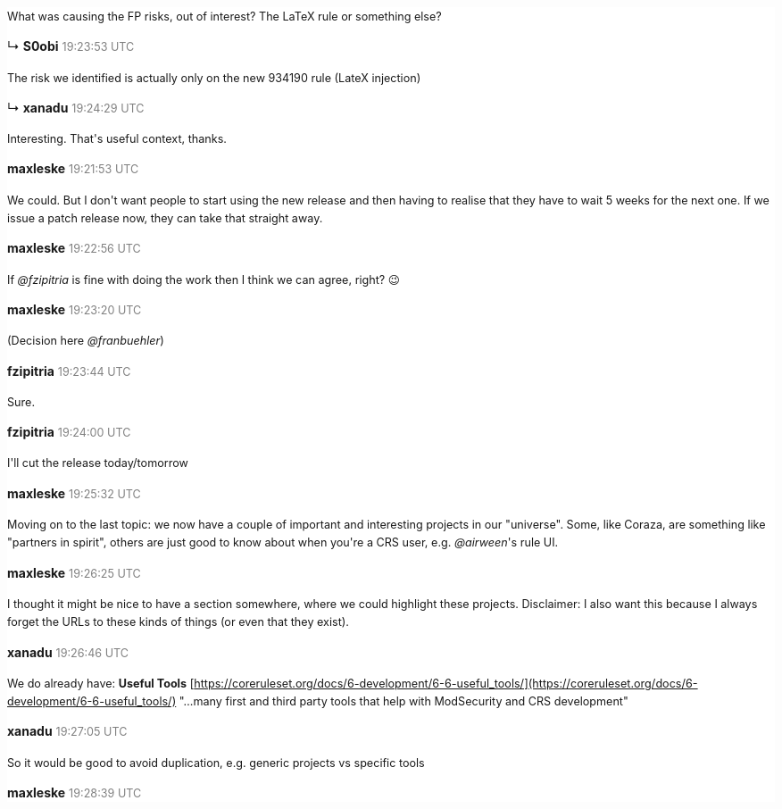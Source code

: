 <span style="font-size: 90%;">What was causing the FP risks, out of interest? The LaTeX rule or something else?</span>

↳ **S0obi** <span style="color: grey; font-size: 90%;">19:23:53 UTC</span>

<span style="font-size: 90%;">The risk we identified is actually only on the new 934190 rule (LateX injection)</span>

↳ **xanadu** <span style="color: grey; font-size: 90%;">19:24:29 UTC</span>

<span style="font-size: 90%;">Interesting. That's useful context, thanks.</span>

**maxleske** <span style="color: grey; font-size: 90%;">19:21:53 UTC</span>

<span style="font-size: 90%;">We could. But I don't want people to start using the new release and then having to realise that they have to wait 5 weeks for the next one. If we issue a patch release now, they can take that straight away.</span>

**maxleske** <span style="color: grey; font-size: 90%;">19:22:56 UTC</span>

<span style="font-size: 90%;">If _@fzipitria_ is fine with doing the work then I think we can agree, right? :wink:</span>

**maxleske** <span style="color: grey; font-size: 90%;">19:23:20 UTC</span>

<span style="font-size: 90%;">(Decision here _@franbuehler_)</span>

**fzipitria** <span style="color: grey; font-size: 90%;">19:23:44 UTC</span>

<span style="font-size: 90%;">Sure.</span>

**fzipitria** <span style="color: grey; font-size: 90%;">19:24:00 UTC</span>

<span style="font-size: 90%;">I'll cut the release today/tomorrow</span>

**maxleske** <span style="color: grey; font-size: 90%;">19:25:32 UTC</span>

<span style="font-size: 90%;">Moving on to the last topic: we now have a couple of important and interesting projects in our "universe". Some, like Coraza, are something like "partners in spirit", others are just good to know about when you're a CRS user, e.g. _@airween_'s rule UI.</span>

**maxleske** <span style="color: grey; font-size: 90%;">19:26:25 UTC</span>

<span style="font-size: 90%;">I thought it might be nice to have a section somewhere, where we could highlight these projects. Disclaimer: I also want this because I always forget the URLs to these kinds of things (or even that they exist).</span>

**xanadu** <span style="color: grey; font-size: 90%;">19:26:46 UTC</span>

<span style="font-size: 90%;">We do already have:
**Useful Tools**
[https://coreruleset.org/docs/6-development/6-6-useful_tools/](https://coreruleset.org/docs/6-development/6-6-useful_tools/)
"…many first and third party tools that help with ModSecurity and CRS development"</span>

**xanadu** <span style="color: grey; font-size: 90%;">19:27:05 UTC</span>

<span style="font-size: 90%;">So it would be good to avoid duplication, e.g. generic projects vs specific tools</span>

**maxleske** <span style="color: grey; font-size: 90%;">19:28:39 UTC</span>
